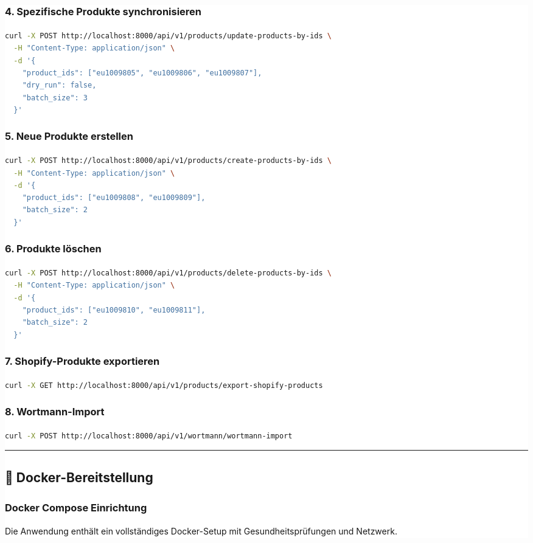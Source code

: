 ### 4. Spezifische Produkte synchronisieren

```bash
curl -X POST http://localhost:8000/api/v1/products/update-products-by-ids \
  -H "Content-Type: application/json" \
  -d '{
    "product_ids": ["eu1009805", "eu1009806", "eu1009807"],
    "dry_run": false,
    "batch_size": 3
  }'
```

### 5. Neue Produkte erstellen

```bash
curl -X POST http://localhost:8000/api/v1/products/create-products-by-ids \
  -H "Content-Type: application/json" \
  -d '{
    "product_ids": ["eu1009808", "eu1009809"],
    "batch_size": 2
  }'
```

### 6. Produkte löschen

```bash
curl -X POST http://localhost:8000/api/v1/products/delete-products-by-ids \
  -H "Content-Type: application/json" \
  -d '{
    "product_ids": ["eu1009810", "eu1009811"],
    "batch_size": 2
  }'
```

### 7. Shopify-Produkte exportieren

```bash
curl -X GET http://localhost:8000/api/v1/products/export-shopify-products
```

### 8. Wortmann-Import

```bash
curl -X POST http://localhost:8000/api/v1/wortmann/wortmann-import
```

---

## 🐳 Docker-Bereitstellung

### Docker Compose Einrichtung

Die Anwendung enthält ein vollständiges Docker-Setup mit Gesundheitsprüfungen und Netzwerk.
